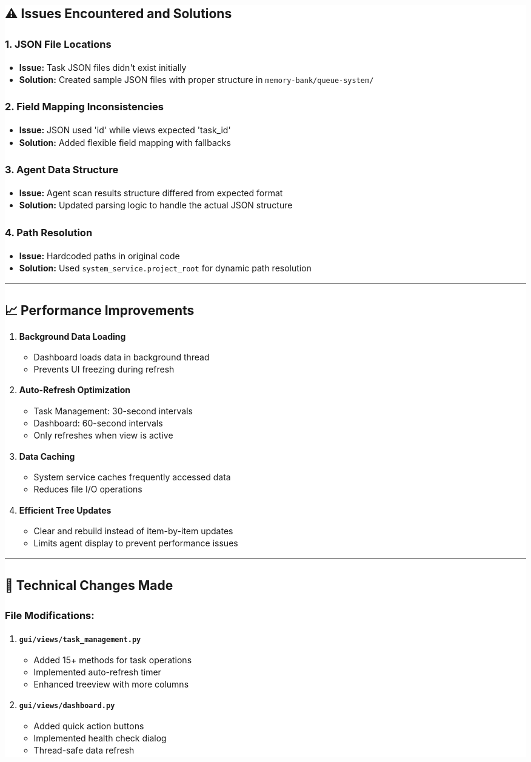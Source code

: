 
## ⚠️ Issues Encountered and Solutions

### 1. **JSON File Locations**
- **Issue:** Task JSON files didn't exist initially
- **Solution:** Created sample JSON files with proper structure in `memory-bank/queue-system/`

### 2. **Field Mapping Inconsistencies**
- **Issue:** JSON used 'id' while views expected 'task_id'
- **Solution:** Added flexible field mapping with fallbacks

### 3. **Agent Data Structure**
- **Issue:** Agent scan results structure differed from expected format
- **Solution:** Updated parsing logic to handle the actual JSON structure

### 4. **Path Resolution**
- **Issue:** Hardcoded paths in original code
- **Solution:** Used `system_service.project_root` for dynamic path resolution

---

## 📈 Performance Improvements

1. **Background Data Loading**
   - Dashboard loads data in background thread
   - Prevents UI freezing during refresh

2. **Auto-Refresh Optimization**
   - Task Management: 30-second intervals
   - Dashboard: 60-second intervals
   - Only refreshes when view is active

3. **Data Caching**
   - System service caches frequently accessed data
   - Reduces file I/O operations

4. **Efficient Tree Updates**
   - Clear and rebuild instead of item-by-item updates
   - Limits agent display to prevent performance issues

---

## 🔧 Technical Changes Made

### File Modifications:
1. **`gui/views/task_management.py`**
   - Added 15+ methods for task operations
   - Implemented auto-refresh timer
   - Enhanced treeview with more columns

2. **`gui/views/dashboard.py`**
   - Added quick action buttons
   - Implemented health check dialog
   - Thread-safe data refresh
